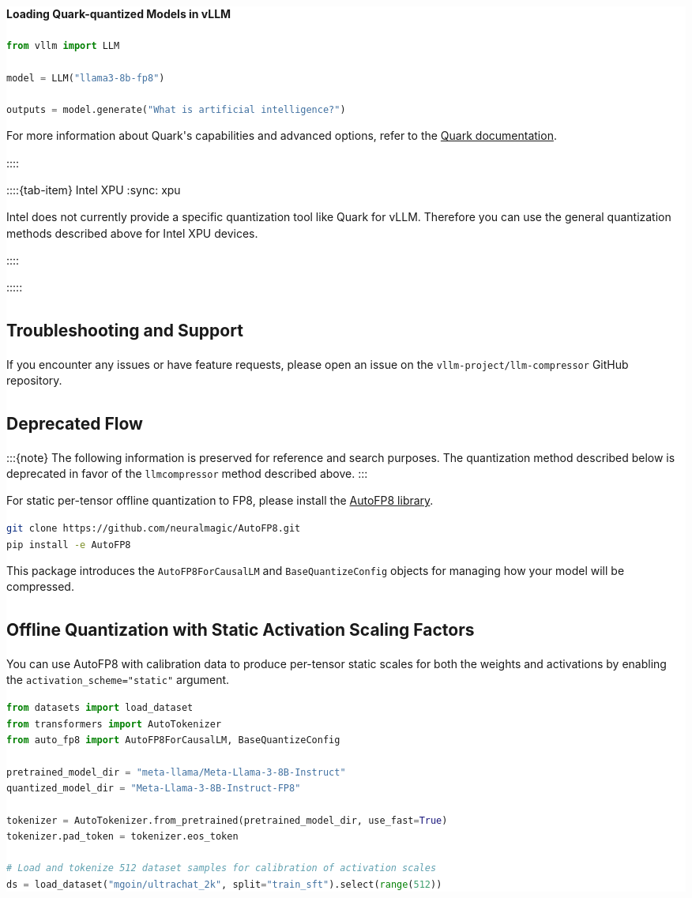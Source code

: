 #### Loading Quark-quantized Models in vLLM

```python
from vllm import LLM

model = LLM("llama3-8b-fp8")

outputs = model.generate("What is artificial intelligence?")
```

For more information about Quark's capabilities and advanced options, refer to the [Quark documentation](https://rocm.docs.amd.com/projects/quark/en/latest/).

::::

::::{tab-item} Intel XPU
:sync: xpu

Intel does not currently provide a specific quantization tool like Quark for vLLM. Therefore you can use the general quantization methods described above for Intel XPU devices.

::::

:::::

## Troubleshooting and Support

If you encounter any issues or have feature requests, please open an issue on the `vllm-project/llm-compressor` GitHub repository.

## Deprecated Flow

:::{note}
The following information is preserved for reference and search purposes.
The quantization method described below is deprecated in favor of the `llmcompressor` method described above.
:::

For static per-tensor offline quantization to FP8, please install the [AutoFP8 library](https://github.com/neuralmagic/autofp8).

```bash
git clone https://github.com/neuralmagic/AutoFP8.git
pip install -e AutoFP8
```

This package introduces the `AutoFP8ForCausalLM` and `BaseQuantizeConfig` objects for managing how your model will be compressed.

## Offline Quantization with Static Activation Scaling Factors

You can use AutoFP8 with calibration data to produce per-tensor static scales for both the weights and activations by enabling the `activation_scheme="static"` argument.

```python
from datasets import load_dataset
from transformers import AutoTokenizer
from auto_fp8 import AutoFP8ForCausalLM, BaseQuantizeConfig

pretrained_model_dir = "meta-llama/Meta-Llama-3-8B-Instruct"
quantized_model_dir = "Meta-Llama-3-8B-Instruct-FP8"

tokenizer = AutoTokenizer.from_pretrained(pretrained_model_dir, use_fast=True)
tokenizer.pad_token = tokenizer.eos_token

# Load and tokenize 512 dataset samples for calibration of activation scales
ds = load_dataset("mgoin/ultrachat_2k", split="train_sft").select(range(512))
```